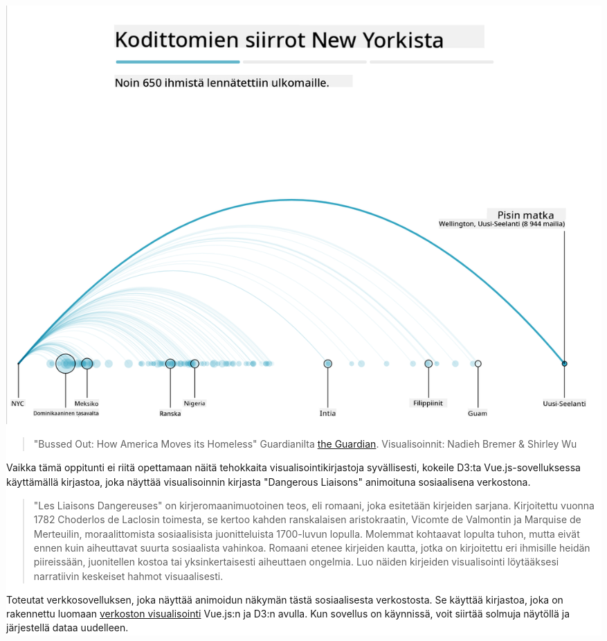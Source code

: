 ![kuljetus](../../../../translated_images/busing.7b9e3b41cd4b981c6d63922cd82004cc1cf18895155536c1d98fcc0999bdd23e.fi.png)

> "Bussed Out: How America Moves its Homeless" Guardianilta [the Guardian](https://www.theguardian.com/us-news/ng-interactive/2017/dec/20/bussed-out-america-moves-homeless-people-country-study). Visualisoinnit: Nadieh Bremer & Shirley Wu

Vaikka tämä oppitunti ei riitä opettamaan näitä tehokkaita visualisointikirjastoja syvällisesti, kokeile D3:ta Vue.js-sovelluksessa käyttämällä kirjastoa, joka näyttää visualisoinnin kirjasta "Dangerous Liaisons" animoituna sosiaalisena verkostona.

> "Les Liaisons Dangereuses" on kirjeromaanimuotoinen teos, eli romaani, joka esitetään kirjeiden sarjana. Kirjoitettu vuonna 1782 Choderlos de Laclosin toimesta, se kertoo kahden ranskalaisen aristokraatin, Vicomte de Valmontin ja Marquise de Merteuilin, moraalittomista sosiaalisista juonitteluista 1700-luvun lopulla. Molemmat kohtaavat lopulta tuhon, mutta eivät ennen kuin aiheuttavat suurta sosiaalista vahinkoa. Romaani etenee kirjeiden kautta, jotka on kirjoitettu eri ihmisille heidän piireissään, juonitellen kostoa tai yksinkertaisesti aiheuttaen ongelmia. Luo näiden kirjeiden visualisointi löytääksesi narratiivin keskeiset hahmot visuaalisesti.

Toteutat verkkosovelluksen, joka näyttää animoidun näkymän tästä sosiaalisesta verkostosta. Se käyttää kirjastoa, joka on rakennettu luomaan [verkoston visualisointi](https://github.com/emiliorizzo/vue-d3-network) Vue.js:n ja D3:n avulla. Kun sovellus on käynnissä, voit siirtää solmuja näytöllä ja järjestellä dataa uudelleen.
